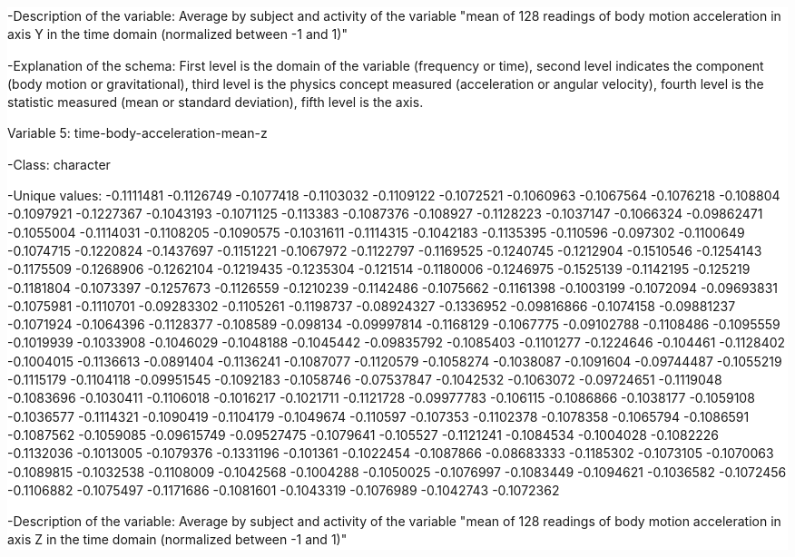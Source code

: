 -Description of the variable:
Average by subject and activity of the variable "mean of 128 readings of body motion acceleration in axis Y in the time domain (normalized between -1 and 1)"

-Explanation of the schema:
First level is the domain of the variable (frequency or time), second level indicates the component (body motion or gravitational), third level is the physics concept measured (acceleration or angular velocity), fourth level is the statistic measured (mean or standard deviation), fifth level is the axis.


Variable 5: time-body-acceleration-mean-z

-Class: character

-Unique values:
-0.1111481 -0.1126749 -0.1077418 -0.1103032 -0.1109122
-0.1072521 -0.1060963 -0.1067564 -0.1076218 -0.108804
-0.1097921 -0.1227367 -0.1043193 -0.1071125 -0.113383
-0.1087376 -0.108927 -0.1128223 -0.1037147 -0.1066324
-0.09862471 -0.1055004 -0.1114031 -0.1108205 -0.1090575
-0.1031611 -0.1114315 -0.1042183 -0.1135395 -0.110596
-0.097302 -0.1100649 -0.1074715 -0.1220824 -0.1437697
-0.1151221 -0.1067972 -0.1122797 -0.1169525 -0.1240745
-0.1212904 -0.1510546 -0.1254143 -0.1175509 -0.1268906
-0.1262104 -0.1219435 -0.1235304 -0.121514 -0.1180006
-0.1246975 -0.1525139 -0.1142195 -0.125219 -0.1181804
-0.1073397 -0.1257673 -0.1126559 -0.1210239 -0.1142486
-0.1075662 -0.1161398 -0.1003199 -0.1072094 -0.09693831
-0.1075981 -0.1110701 -0.09283302 -0.1105261 -0.1198737
-0.08924327 -0.1336952 -0.09816866 -0.1074158 -0.09881237
-0.1071924 -0.1064396 -0.1128377 -0.108589 -0.098134
-0.09997814 -0.1168129 -0.1067775 -0.09102788 -0.1108486
-0.1095559 -0.1019939 -0.1033908 -0.1046029 -0.1048188
-0.1045442 -0.09835792 -0.1085403 -0.1101277 -0.1224646
-0.104461 -0.1128402 -0.1004015 -0.1136613 -0.0891404
-0.1136241 -0.1087077 -0.1120579 -0.1058274 -0.1038087
-0.1091604 -0.09744487 -0.1055219 -0.1115179 -0.1104118
-0.09951545 -0.1092183 -0.1058746 -0.07537847 -0.1042532
-0.1063072 -0.09724651 -0.1119048 -0.1083696 -0.1030411
-0.1106018 -0.1016217 -0.1021711 -0.1121728 -0.09977783
-0.106115 -0.1086866 -0.1038177 -0.1059108 -0.1036577
-0.1114321 -0.1090419 -0.1104179 -0.1049674 -0.110597
-0.107353 -0.1102378 -0.1078358 -0.1065794 -0.1086591
-0.1087562 -0.1059085 -0.09615749 -0.09527475 -0.1079641
-0.105527 -0.1121241 -0.1084534 -0.1004028 -0.1082226
-0.1132036 -0.1013005 -0.1079376 -0.1331196 -0.101361
-0.1022454 -0.1087866 -0.08683333 -0.1185302 -0.1073105
-0.1070063 -0.1089815 -0.1032538 -0.1108009 -0.1042568
-0.1004288 -0.1050025 -0.1076997 -0.1083449 -0.1094621
-0.1036582 -0.1072456 -0.1106882 -0.1075497 -0.1171686
-0.1081601 -0.1043319 -0.1076989 -0.1042743 -0.1072362

-Description of the variable:
Average by subject and activity of the variable "mean of 128 readings of body motion acceleration in axis Z in the time domain (normalized between -1 and 1)"
